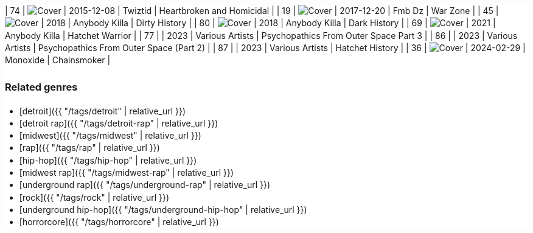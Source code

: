 | 74 | ![Cover](https://i.discogs.com/cHKGGFI3NWoI4ZMh11IbEYRmPKbroDK06d-HYRM8mOM/rs:fit/g:sm/q:40/h:150/w:150/czM6Ly9kaXNjb2dz/LWRhdGFiYXNlLWlt/YWdlcy9SLTIwNzUz/MzY1LTE2MzUzNjMw/MDItNDQ3OC5qcGVn.jpeg) | 2015-12-08 | Twiztid | Heartbroken and Homicidal |
| 19 | ![Cover](https://i.discogs.com/OkcU-BR-0z_kal8ZwIT3Y3DP2WuaRk5g6yqSeo0Lh_s/rs:fit/g:sm/q:40/h:150/w:150/czM6Ly9kaXNjb2dz/LWRhdGFiYXNlLWlt/YWdlcy9SLTE1MDYy/ODg1LTE1ODYxODY5/MzktODg4MS5qcGVn.jpeg) | 2017-12-20 | Fmb Dz | War Zone |
| 45 | ![Cover](https://i.discogs.com/l7d_Ef2FlyN1ut88i335Jp5y08R03GppRgjOE72WDT4/rs:fit/g:sm/q:40/h:150/w:150/czM6Ly9kaXNjb2dz/LWRhdGFiYXNlLWlt/YWdlcy9SLTE0MDQw/ODI4LTE1NjY2NTAy/MTYtMTA3NC5qcGVn.jpeg) | 2018 | Anybody Killa | Dirty History |
| 80 | ![Cover](https://i.discogs.com/QD0im7_xLy_-d2dl_cS-B821aKabfH8m4pyqUUAc_3M/rs:fit/g:sm/q:40/h:150/w:150/czM6Ly9kaXNjb2dz/LWRhdGFiYXNlLWlt/YWdlcy9SLTEyOTMy/ODIxLTE1NDQ4MTEx/NjAtNzk2Mi5qcGVn.jpeg) | 2018 | Anybody Killa | Dark History |
| 69 | ![Cover](https://i.discogs.com/xhSsGcA0v-B0J_kDDDIC_JAJLlu1SAF4IaoROhj7lPQ/rs:fit/g:sm/q:40/h:150/w:150/czM6Ly9kaXNjb2dz/LWRhdGFiYXNlLWlt/YWdlcy9SLTE5NDU3/NzA3LTE2MjYwMjM4/NjAtNzYxMi5wbmc.jpeg) | 2021 | Anybody Killa | Hatchet Warrior |
| 77 |  | 2023 | Various Artists | Psychopathics From Outer Space Part 3 |
| 86 |  | 2023 | Various Artists | Psychopathics From Outer Space (Part 2) |
| 87 |  | 2023 | Various Artists | Hatchet History |
| 36 | ![Cover](https://i.discogs.com/n-7Hjaqa_CpJoCGQho5Y91521oT6__NsSyDDHfM_JCk/rs:fit/g:sm/q:40/h:150/w:150/czM6Ly9kaXNjb2dz/LWRhdGFiYXNlLWlt/YWdlcy9SLTUwMzAw/Mi0xMTM0MzcwNDUy/LmpwZWc.jpeg) | 2024-02-29 | Monoxide | Chainsmoker |

### Related genres

- [detroit]({{ "/tags/detroit" | relative_url }})
- [detroit rap]({{ "/tags/detroit-rap" | relative_url }})
- [midwest]({{ "/tags/midwest" | relative_url }})
- [rap]({{ "/tags/rap" | relative_url }})
- [hip-hop]({{ "/tags/hip-hop" | relative_url }})
- [midwest rap]({{ "/tags/midwest-rap" | relative_url }})
- [underground rap]({{ "/tags/underground-rap" | relative_url }})
- [rock]({{ "/tags/rock" | relative_url }})
- [underground hip-hop]({{ "/tags/underground-hip-hop" | relative_url }})
- [horrorcore]({{ "/tags/horrorcore" | relative_url }})
